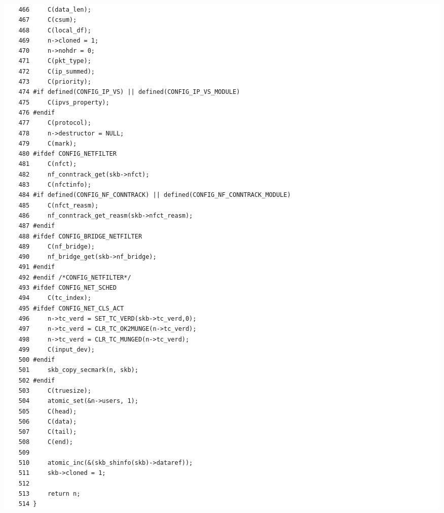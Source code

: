 ```
	466     C(data_len);  
	467     C(csum);  
	468     C(local_df);  
	469     n->cloned = 1;  
	470     n->nohdr = 0;  
	471     C(pkt_type);  
	472     C(ip_summed);  
	473     C(priority);  
	474 #if defined(CONFIG_IP_VS) || defined(CONFIG_IP_VS_MODULE)  
	475     C(ipvs_property);  
	476 #endif  
	477     C(protocol);  
	478     n->destructor = NULL;  
	479     C(mark);  
	480 #ifdef CONFIG_NETFILTER  
	481     C(nfct);  
	482     nf_conntrack_get(skb->nfct);  
	483     C(nfctinfo);  
	484 #if defined(CONFIG_NF_CONNTRACK) || defined(CONFIG_NF_CONNTRACK_MODULE)  
	485     C(nfct_reasm);  
	486     nf_conntrack_get_reasm(skb->nfct_reasm);  
	487 #endif  
	488 #ifdef CONFIG_BRIDGE_NETFILTER  
	489     C(nf_bridge);  
	490     nf_bridge_get(skb->nf_bridge);  
	491 #endif  
	492 #endif /*CONFIG_NETFILTER*/  
	493 #ifdef CONFIG_NET_SCHED  
	494     C(tc_index);  
	495 #ifdef CONFIG_NET_CLS_ACT  
	496     n->tc_verd = SET_TC_VERD(skb->tc_verd,0);  
	497     n->tc_verd = CLR_TC_OK2MUNGE(n->tc_verd);  
	498     n->tc_verd = CLR_TC_MUNGED(n->tc_verd);  
	499     C(input_dev);  
	500 #endif  
	501     skb_copy_secmark(n, skb);  
	502 #endif  
	503     C(truesize);  
	504     atomic_set(&n->users, 1);  
	505     C(head);  
	506     C(data);  
	507     C(tail);  
	508     C(end);  
	509  
	510     atomic_inc(&(skb_shinfo(skb)->dataref));  
	511     skb->cloned = 1;  
	512  
	513     return n;  
	514 }
```
